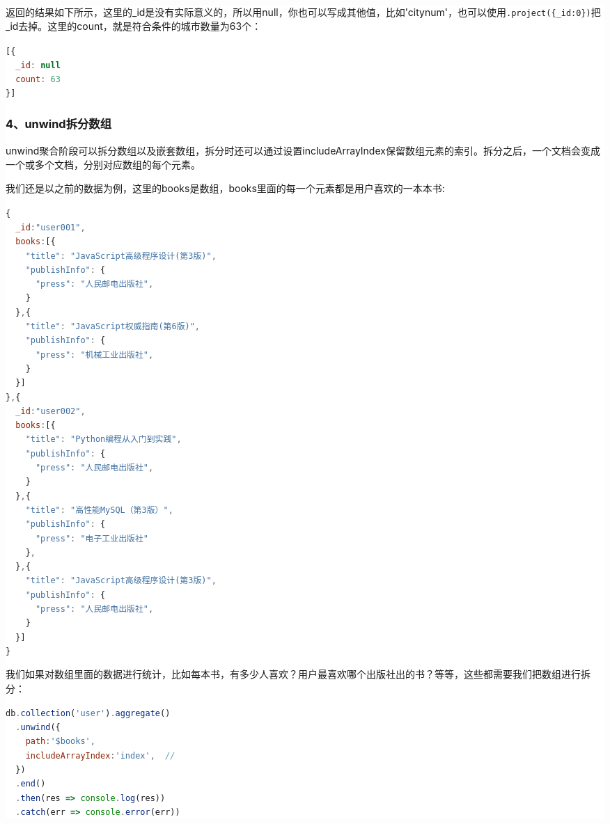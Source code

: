 返回的结果如下所示，这里的\_id是没有实际意义的，所以用null，你也可以写成其他值，比如'citynum'，也可以使用`.project({_id:0})`把\_id去掉。这里的count，就是符合条件的城市数量为63个：

```javascript
[{
  _id: null
  count: 63
}]
```

### 4、unwind拆分数组

unwind聚合阶段可以拆分数组以及嵌套数组，拆分时还可以通过设置includeArrayIndex保留数组元素的索引。拆分之后，一个文档会变成一个或多个文档，分别对应数组的每个元素。

我们还是以之前的数据为例，这里的books是数组，books里面的每一个元素都是用户喜欢的一本本书:

```javascript
{
  _id:"user001",
  books:[{
    "title": "JavaScript高级程序设计(第3版)", 
    "publishInfo": {
      "press": "人民邮电出版社",
    }
  },{
    "title": "JavaScript权威指南(第6版)",
    "publishInfo": {
      "press": "机械工业出版社",
    }
  }]
},{
  _id:"user002",
  books:[{
    "title": "Python编程从入门到实践", 
    "publishInfo": {
      "press": "人民邮电出版社",
    }
  },{
    "title": "高性能MySQL（第3版）",
    "publishInfo": {
      "press": "电子工业出版社"
    },
  },{
    "title": "JavaScript高级程序设计(第3版)", 
    "publishInfo": {
      "press": "人民邮电出版社",
    }
  }]
} 
```

我们如果对数组里面的数据进行统计，比如每本书，有多少人喜欢？用户最喜欢哪个出版社出的书？等等，这些都需要我们把数组进行拆分：

```javascript
db.collection('user').aggregate()
  .unwind({
    path:'$books',              
    includeArrayIndex:'index',  //
  })  
  .end()
  .then(res => console.log(res))
  .catch(err => console.error(err))
```

